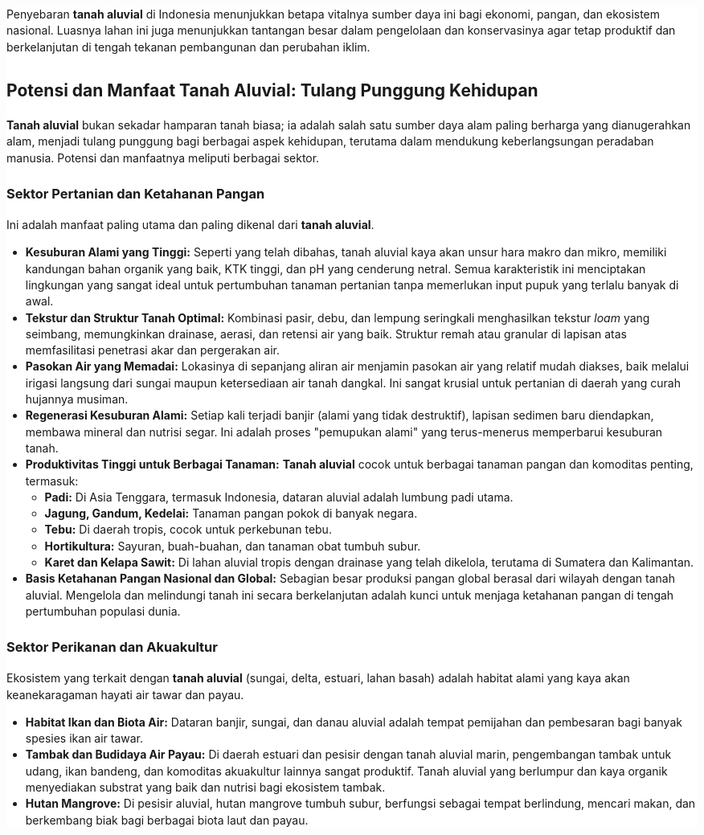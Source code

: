 Penyebaran **tanah aluvial** di Indonesia menunjukkan betapa vitalnya sumber daya ini bagi ekonomi, pangan, dan ekosistem nasional. Luasnya lahan ini juga menunjukkan tantangan besar dalam pengelolaan dan konservasinya agar tetap produktif dan berkelanjutan di tengah tekanan pembangunan dan perubahan iklim.

## Potensi dan Manfaat Tanah Aluvial: Tulang Punggung Kehidupan

**Tanah aluvial** bukan sekadar hamparan tanah biasa; ia adalah salah satu sumber daya alam paling berharga yang dianugerahkan alam, menjadi tulang punggung bagi berbagai aspek kehidupan, terutama dalam mendukung keberlangsungan peradaban manusia. Potensi dan manfaatnya meliputi berbagai sektor.

### Sektor Pertanian dan Ketahanan Pangan

Ini adalah manfaat paling utama dan paling dikenal dari **tanah aluvial**.
*   **Kesuburan Alami yang Tinggi:** Seperti yang telah dibahas, tanah aluvial kaya akan unsur hara makro dan mikro, memiliki kandungan bahan organik yang baik, KTK tinggi, dan pH yang cenderung netral. Semua karakteristik ini menciptakan lingkungan yang sangat ideal untuk pertumbuhan tanaman pertanian tanpa memerlukan input pupuk yang terlalu banyak di awal.
*   **Tekstur dan Struktur Tanah Optimal:** Kombinasi pasir, debu, dan lempung seringkali menghasilkan tekstur *loam* yang seimbang, memungkinkan drainase, aerasi, dan retensi air yang baik. Struktur remah atau granular di lapisan atas memfasilitasi penetrasi akar dan pergerakan air.
*   **Pasokan Air yang Memadai:** Lokasinya di sepanjang aliran air menjamin pasokan air yang relatif mudah diakses, baik melalui irigasi langsung dari sungai maupun ketersediaan air tanah dangkal. Ini sangat krusial untuk pertanian di daerah yang curah hujannya musiman.
*   **Regenerasi Kesuburan Alami:** Setiap kali terjadi banjir (alami yang tidak destruktif), lapisan sedimen baru diendapkan, membawa mineral dan nutrisi segar. Ini adalah proses "pemupukan alami" yang terus-menerus memperbarui kesuburan tanah.
*   **Produktivitas Tinggi untuk Berbagai Tanaman:** **Tanah aluvial** cocok untuk berbagai tanaman pangan dan komoditas penting, termasuk:
    *   **Padi:** Di Asia Tenggara, termasuk Indonesia, dataran aluvial adalah lumbung padi utama.
    *   **Jagung, Gandum, Kedelai:** Tanaman pangan pokok di banyak negara.
    *   **Tebu:** Di daerah tropis, cocok untuk perkebunan tebu.
    *   **Hortikultura:** Sayuran, buah-buahan, dan tanaman obat tumbuh subur.
    *   **Karet dan Kelapa Sawit:** Di lahan aluvial tropis dengan drainase yang telah dikelola, terutama di Sumatera dan Kalimantan.
*   **Basis Ketahanan Pangan Nasional dan Global:** Sebagian besar produksi pangan global berasal dari wilayah dengan tanah aluvial. Mengelola dan melindungi tanah ini secara berkelanjutan adalah kunci untuk menjaga ketahanan pangan di tengah pertumbuhan populasi dunia.

### Sektor Perikanan dan Akuakultur

Ekosistem yang terkait dengan **tanah aluvial** (sungai, delta, estuari, lahan basah) adalah habitat alami yang kaya akan keanekaragaman hayati air tawar dan payau.
*   **Habitat Ikan dan Biota Air:** Dataran banjir, sungai, dan danau aluvial adalah tempat pemijahan dan pembesaran bagi banyak spesies ikan air tawar.
*   **Tambak dan Budidaya Air Payau:** Di daerah estuari dan pesisir dengan tanah aluvial marin, pengembangan tambak untuk udang, ikan bandeng, dan komoditas akuakultur lainnya sangat produktif. Tanah aluvial yang berlumpur dan kaya organik menyediakan substrat yang baik dan nutrisi bagi ekosistem tambak.
*   **Hutan Mangrove:** Di pesisir aluvial, hutan mangrove tumbuh subur, berfungsi sebagai tempat berlindung, mencari makan, dan berkembang biak bagi berbagai biota laut dan payau.
